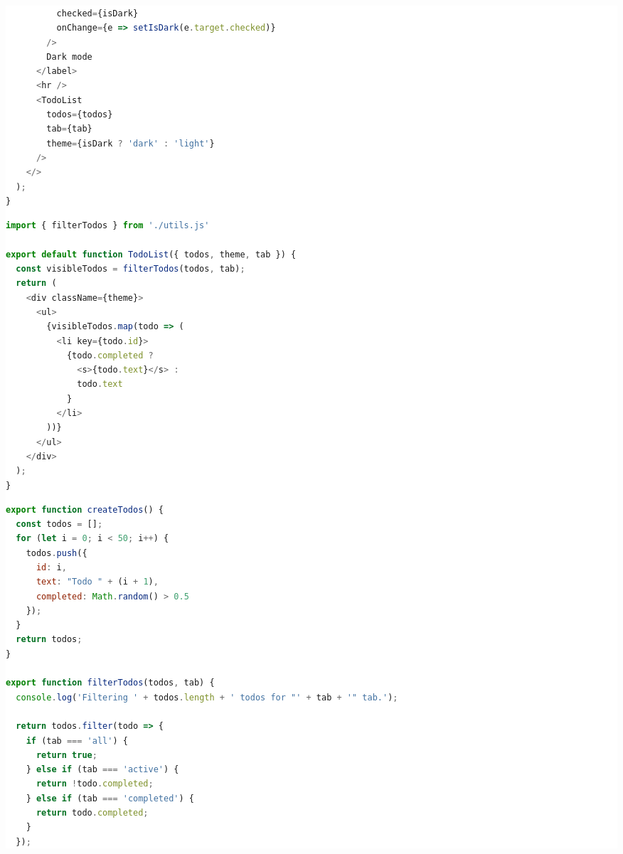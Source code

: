 ```js src/App.js
          checked={isDark}
          onChange={e => setIsDark(e.target.checked)}
        />
        Dark mode
      </label>
      <hr />
      <TodoList
        todos={todos}
        tab={tab}
        theme={isDark ? 'dark' : 'light'}
      />
    </>
  );
}

```

```js src/TodoList.js active
import { filterTodos } from './utils.js'

export default function TodoList({ todos, theme, tab }) {
  const visibleTodos = filterTodos(todos, tab);
  return (
    <div className={theme}>
      <ul>
        {visibleTodos.map(todo => (
          <li key={todo.id}>
            {todo.completed ?
              <s>{todo.text}</s> :
              todo.text
            }
          </li>
        ))}
      </ul>
    </div>
  );
}
```

```js src/utils.js
export function createTodos() {
  const todos = [];
  for (let i = 0; i < 50; i++) {
    todos.push({
      id: i,
      text: "Todo " + (i + 1),
      completed: Math.random() > 0.5
    });
  }
  return todos;
}

export function filterTodos(todos, tab) {
  console.log('Filtering ' + todos.length + ' todos for "' + tab + '" tab.');

  return todos.filter(todo => {
    if (tab === 'all') {
      return true;
    } else if (tab === 'active') {
      return !todo.completed;
    } else if (tab === 'completed') {
      return todo.completed;
    }
  });
```
